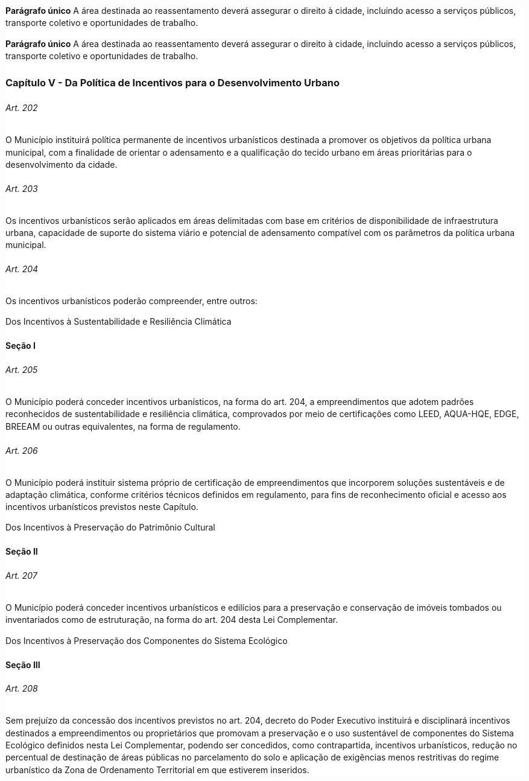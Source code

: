 **Parágrafo único** A área destinada ao reassentamento deverá assegurar o direito à cidade, incluindo acesso a serviços públicos, transporte coletivo e oportunidades de trabalho.

**Parágrafo único** A área destinada ao reassentamento deverá assegurar o direito à cidade, incluindo acesso a serviços públicos, transporte coletivo e oportunidades de trabalho.

### Capítulo V -  Da Política de Incentivos para o Desenvolvimento Urbano

###### Art. 202
O Município instituirá política permanente de incentivos urbanísticos destinada a promover os objetivos da política urbana municipal, com a finalidade de orientar o adensamento e a qualificação do tecido urbano em áreas prioritárias para o desenvolvimento da cidade.

###### Art. 203
Os incentivos urbanísticos serão aplicados em áreas delimitadas com base em critérios de disponibilidade de infraestrutura urbana, capacidade de suporte do sistema viário e potencial de adensamento compatível com os parâmetros da política urbana municipal.

###### Art. 204
Os incentivos urbanísticos poderão compreender, entre outros:

Dos Incentivos à Sustentabilidade e Resiliência Climática

#### Seção I

###### Art. 205
O Município poderá conceder incentivos urbanísticos, na forma do art. 204, a empreendimentos que adotem padrões reconhecidos de sustentabilidade e resiliência climática, comprovados por meio de certificações como LEED, AQUA-HQE, EDGE, BREEAM ou outras equivalentes, na forma de regulamento.

###### Art. 206
O Município poderá instituir sistema próprio de certificação de empreendimentos que incorporem soluções sustentáveis e de adaptação climática, conforme critérios técnicos definidos em regulamento, para fins de reconhecimento oficial e acesso aos incentivos urbanísticos previstos neste Capítulo.

Dos Incentivos à Preservação do Patrimônio Cultural

#### Seção II

###### Art. 207
O Município poderá conceder incentivos urbanísticos e edilícios para a preservação e conservação de imóveis tombados ou inventariados como de estruturação, na forma do art. 204 desta Lei Complementar.

Dos Incentivos à Preservação dos Componentes do Sistema Ecológico

#### Seção III

###### Art. 208
Sem prejuízo da concessão dos incentivos previstos no art. 204, decreto do Poder Executivo instituirá e disciplinará incentivos destinados a empreendimentos ou proprietários que promovam a preservação e o uso sustentável de componentes do Sistema Ecológico definidos nesta Lei Complementar, podendo ser concedidos, como contrapartida, incentivos urbanísticos, redução no percentual de destinação de áreas públicas no parcelamento do solo e aplicação de exigências menos restritivas do regime urbanístico da Zona de Ordenamento Territorial em que estiverem inseridos.
